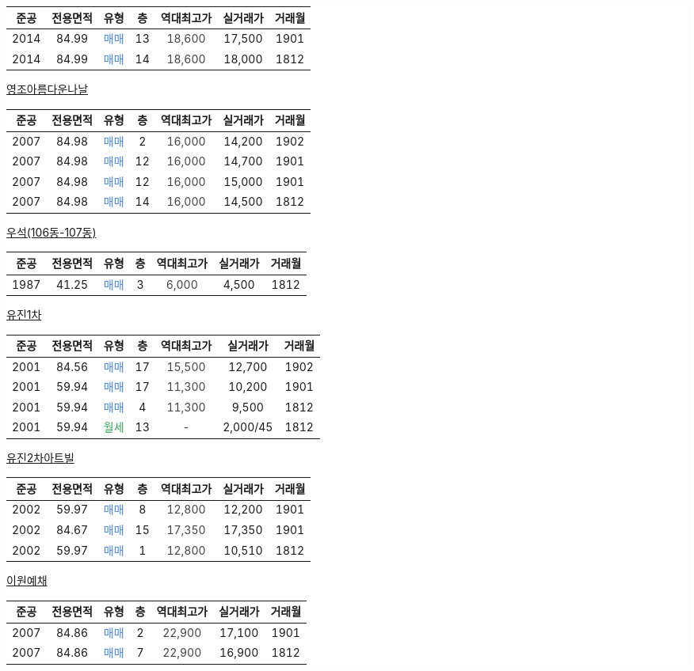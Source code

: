 |준공|전용면적|유형|층|역대최고가|실거래가|거래월|
|:---:|:---:|:---:|:---:|:---:|:---:|:---:|
|2014|84.99|<span style="color:#4285f3">매매</span>|13|<span style="color:#444444">18,600</span>|17,500|1901|
|2014|84.99|<span style="color:#4285f3">매매</span>|14|<span style="color:#444444">18,600</span>|18,000|1812|

[영조아름다운나날](https://search.naver.com/search.naver?query=%EA%B0%95%EC%9B%90%EB%8F%84+%ED%83%9C%EB%B0%B1%EC%8B%9C+%ED%99%A9%EC%A7%80%EB%8F%99+%EC%98%81%EC%A1%B0%EC%95%84%EB%A6%84%EB%8B%A4%EC%9A%B4%EB%82%98%EB%82%A0)

|준공|전용면적|유형|층|역대최고가|실거래가|거래월|
|:---:|:---:|:---:|:---:|:---:|:---:|:---:|
|2007|84.98|<span style="color:#4285f3">매매</span>|2|<span style="color:#444444">16,000</span>|14,200|1902|
|2007|84.98|<span style="color:#4285f3">매매</span>|12|<span style="color:#444444">16,000</span>|14,700|1901|
|2007|84.98|<span style="color:#4285f3">매매</span>|12|<span style="color:#444444">16,000</span>|15,000|1901|
|2007|84.98|<span style="color:#4285f3">매매</span>|14|<span style="color:#444444">16,000</span>|14,500|1812|

[우석(106동-107동)](https://search.naver.com/search.naver?query=%EA%B0%95%EC%9B%90%EB%8F%84+%ED%83%9C%EB%B0%B1%EC%8B%9C+%ED%99%A9%EC%A7%80%EB%8F%99+%EC%9A%B0%EC%84%9D%28106%EB%8F%99-107%EB%8F%99%29)

|준공|전용면적|유형|층|역대최고가|실거래가|거래월|
|:---:|:---:|:---:|:---:|:---:|:---:|:---:|
|1987|41.25|<span style="color:#4285f3">매매</span>|3|<span style="color:#444444">6,000</span>|4,500|1812|

[유진1차](https://search.naver.com/search.naver?query=%EA%B0%95%EC%9B%90%EB%8F%84+%ED%83%9C%EB%B0%B1%EC%8B%9C+%ED%99%A9%EC%A7%80%EB%8F%99+%EC%9C%A0%EC%A7%841%EC%B0%A8)

|준공|전용면적|유형|층|역대최고가|실거래가|거래월|
|:---:|:---:|:---:|:---:|:---:|:---:|:---:|
|2001|84.56|<span style="color:#4285f3">매매</span>|17|<span style="color:#444444">15,500</span>|12,700|1902|
|2001|59.94|<span style="color:#4285f3">매매</span>|17|<span style="color:#444444">11,300</span>|10,200|1901|
|2001|59.94|<span style="color:#4285f3">매매</span>|4|<span style="color:#444444">11,300</span>|9,500|1812|
|2001|59.94|<span style="color:#34a853">월세</span>|13|<span style="color:#444444">-</span>|2,000/45|1812|

[유진2차아트빌](https://search.naver.com/search.naver?query=%EA%B0%95%EC%9B%90%EB%8F%84+%ED%83%9C%EB%B0%B1%EC%8B%9C+%ED%99%A9%EC%A7%80%EB%8F%99+%EC%9C%A0%EC%A7%842%EC%B0%A8%EC%95%84%ED%8A%B8%EB%B9%8C)

|준공|전용면적|유형|층|역대최고가|실거래가|거래월|
|:---:|:---:|:---:|:---:|:---:|:---:|:---:|
|2002|59.97|<span style="color:#4285f3">매매</span>|8|<span style="color:#444444">12,800</span>|12,200|1901|
|2002|84.67|<span style="color:#4285f3">매매</span>|15|<span style="color:#444444">17,350</span>|17,350|1901|
|2002|59.97|<span style="color:#4285f3">매매</span>|1|<span style="color:#444444">12,800</span>|10,510|1812|

[이원예채](https://search.naver.com/search.naver?query=%EA%B0%95%EC%9B%90%EB%8F%84+%ED%83%9C%EB%B0%B1%EC%8B%9C+%ED%99%A9%EC%A7%80%EB%8F%99+%EC%9D%B4%EC%9B%90%EC%98%88%EC%B1%84)

|준공|전용면적|유형|층|역대최고가|실거래가|거래월|
|:---:|:---:|:---:|:---:|:---:|:---:|:---:|
|2007|84.86|<span style="color:#4285f3">매매</span>|2|<span style="color:#444444">22,900</span>|17,100|1901|
|2007|84.86|<span style="color:#4285f3">매매</span>|7|<span style="color:#444444">22,900</span>|16,900|1812|
